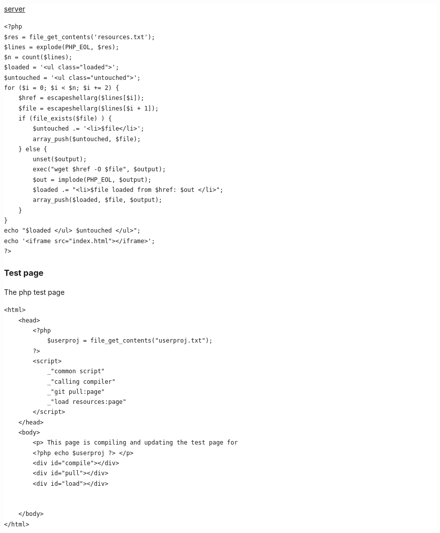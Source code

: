 
[server]()

    <?php
    $res = file_get_contents('resources.txt');
    $lines = explode(PHP_EOL, $res);
    $n = count($lines);
    $loaded = '<ul class="loaded">';
    $untouched = '<ul class="untouched">';
    for ($i = 0; $i < $n; $i += 2) {
        $href = escapeshellarg($lines[$i]);
        $file = escapeshellarg($lines[$i + 1]);
        if (file_exists($file) ) {
            $untouched .= '<li>$file</li>';
            array_push($untouched, $file);
        } else {
            unset($output);
            exec("wget $href -O $file", $output);
            $out = implode(PHP_EOL, $output);
            $loaded .= "<li>$file loaded from $href: $out </li>";
            array_push($loaded, $file, $output);
        }
    } 
    echo "$loaded </ul> $untouched </ul>";
    echo '<iframe src="index.html"></iframe>';
    ?>


### Test page

The php test page

    <html>
        <head>
            <?php
                $userproj = file_get_contents("userproj.txt");
            ?>
            <script>
                _"common script"
                _"calling compiler"
                _"git pull:page"
                _"load resources:page"
            </script>
        </head>
        <body>
            <p> This page is compiling and updating the test page for 
            <?php echo $userproj ?> </p>
            <div id="compile"></div>
            <div id="pull"></div>
            <div id="load"></div>


        </body>
    </html>
